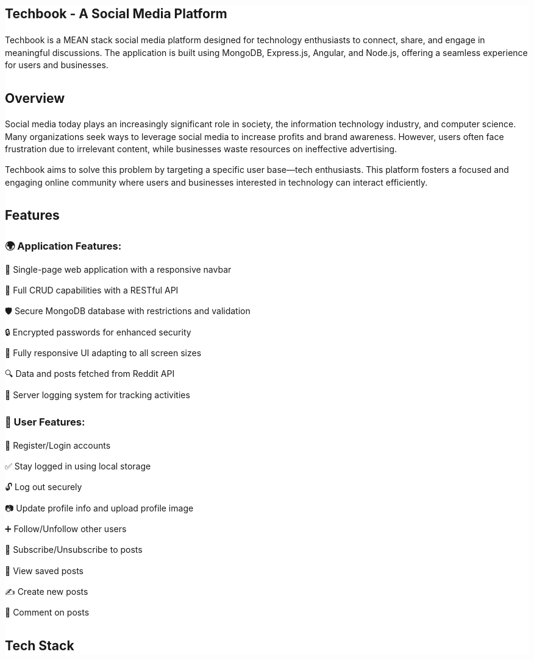 ## Techbook - A Social Media Platform 


Techbook is a MEAN stack social media platform designed for technology enthusiasts to connect, share, and engage in meaningful discussions. The application is built using MongoDB, Express.js, Angular, and Node.js, offering a seamless experience for users and businesses.


## Overview

Social media today plays an increasingly significant role in society, the information technology industry, and computer science. Many organizations seek ways to leverage social media to increase profits and brand awareness. However, users often face frustration due to irrelevant content, while businesses waste resources on ineffective advertising.

Techbook aims to solve this problem by targeting a specific user base—tech enthusiasts. This platform fosters a focused and engaging online community where users and businesses interested in technology can interact efficiently.

## Features

### 🌍 Application Features:

🎨 Single-page web application with a responsive navbar

🔄 Full CRUD capabilities with a RESTful API

🛡️ Secure MongoDB database with restrictions and validation

🔒 Encrypted passwords for enhanced security

📱 Fully responsive UI adapting to all screen sizes

🔍 Data and posts fetched from Reddit API

📜 Server logging system for tracking activities

### 👥 User Features:

🔑 Register/Login accounts

✅ Stay logged in using local storage

🔓 Log out securely

📷 Update profile info and upload profile image

➕ Follow/Unfollow other users

🔔 Subscribe/Unsubscribe to posts

📌 View saved posts

✍️ Create new posts

💬 Comment on posts

## Tech Stack
